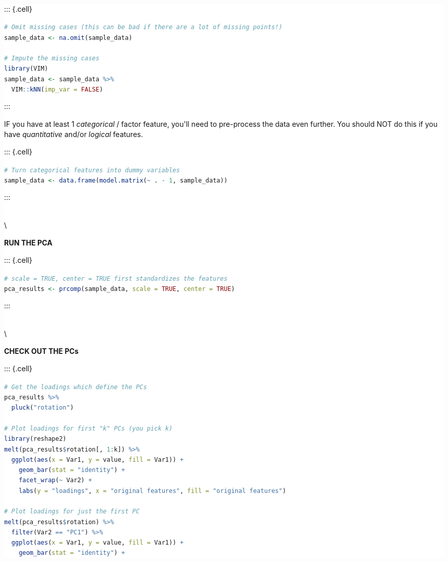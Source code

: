 
::: {.cell}

```{.r .cell-code}
# Omit missing cases (this can be bad if there are a lot of missing points!)
sample_data <- na.omit(sample_data)

# Impute the missing cases
library(VIM)
sample_data <- sample_data %>%
  VIM::kNN(imp_var = FALSE)
```
:::



IF you have at least 1 *categorical* / factor feature, you'll need to pre-process the data even further.
You should NOT do this if you have *quantitative* and/or *logical* features.


::: {.cell}

```{.r .cell-code}
# Turn categorical features into dummy variables
sample_data <- data.frame(model.matrix(~ . - 1, sample_data))
```
:::



\
\



**RUN THE PCA**


::: {.cell}

```{.r .cell-code}
# scale = TRUE, center = TRUE first standardizes the features
pca_results <- prcomp(sample_data, scale = TRUE, center = TRUE)
```
:::



\
\


**CHECK OUT THE PCs**


::: {.cell}

```{.r .cell-code}
# Get the loadings which define the PCs
pca_results %>% 
  pluck("rotation")

# Plot loadings for first "k" PCs (you pick k)
library(reshape2)
melt(pca_results$rotation[, 1:k]) %>% 
  ggplot(aes(x = Var1, y = value, fill = Var1)) +
    geom_bar(stat = "identity") +
    facet_wrap(~ Var2) + 
    labs(y = "loadings", x = "original features", fill = "original features")

# Plot loadings for just the first PC
melt(pca_results$rotation) %>%
  filter(Var2 == "PC1") %>% 
  ggplot(aes(x = Var1, y = value, fill = Var1)) +
    geom_bar(stat = "identity") +
```